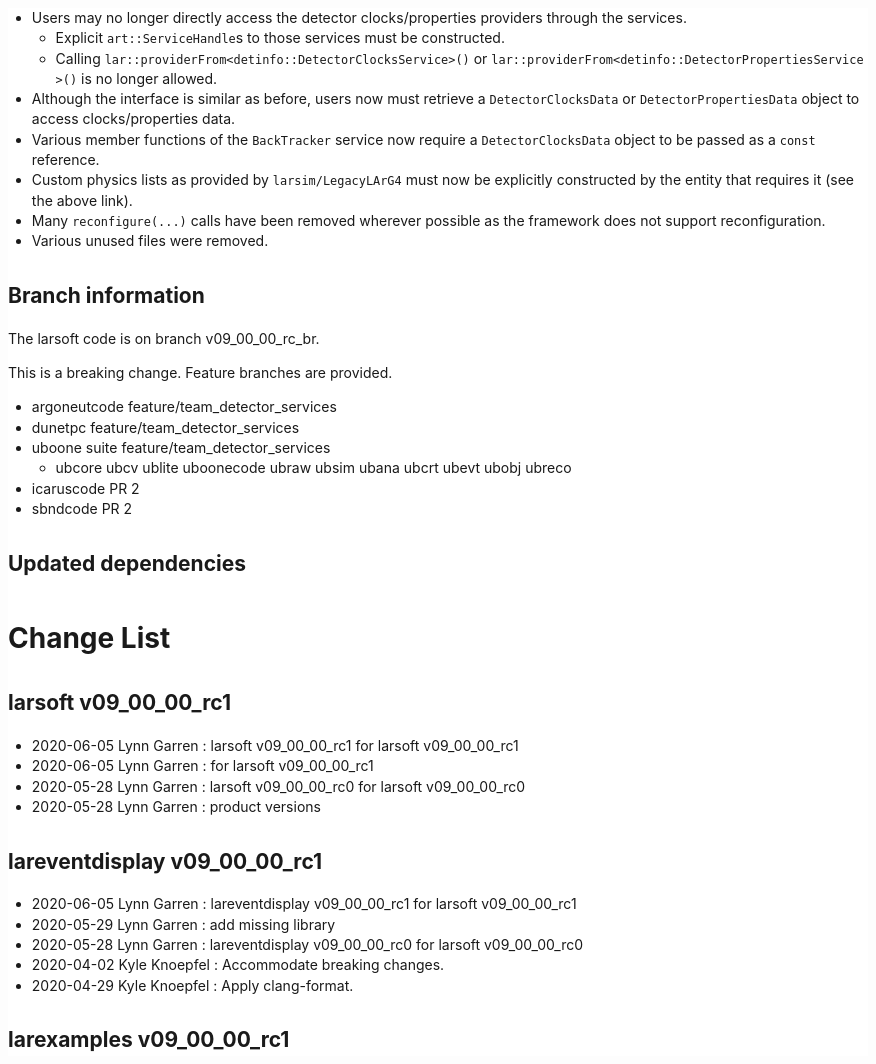 -   Users may no longer directly access the detector clocks/properties providers through the services.
    -   Explicit `art::ServiceHandle`s to those services must be constructed.
    -   Calling `lar::providerFrom<detinfo::DetectorClocksService>()` or `lar::providerFrom<detinfo::DetectorPropertiesService>()` is no longer allowed.
-   Although the interface is similar as before, users now must retrieve a `DetectorClocksData` or `DetectorPropertiesData` object to access clocks/properties data.
-   Various member functions of the `BackTracker` service now require a `DetectorClocksData` object to be passed as a `const` reference.
-   Custom physics lists as provided by `larsim/LegacyLArG4` must now be explicitly constructed by the entity that requires it (see the above link).
-   Many `reconfigure(...)` calls have been removed wherever possible as the framework does not support reconfiguration.
-   Various unused files were removed.

Branch information
------------------------------------------

The larsoft code is on branch v09_00_00_rc_br.

This is a breaking change. Feature branches are provided.

-   argoneutcode feature/team_detector_services
-   dunetpc feature/team_detector_services
-   uboone suite feature/team_detector_services
    -   ubcore ubcv ublite uboonecode ubraw ubsim ubana ubcrt ubevt ubobj ubreco
-   icaruscode PR 2
-   sbndcode PR 2

Updated dependencies
----------------------------------------------

Change List
============================

larsoft v09_00_00_rc1
---------------------------------------------------

-   2020-06-05 Lynn Garren : larsoft v09_00_00_rc1 for larsoft v09_00_00_rc1
-   2020-06-05 Lynn Garren : for larsoft v09_00_00_rc1
-   2020-05-28 Lynn Garren : larsoft v09_00_00_rc0 for larsoft v09_00_00_rc0
-   2020-05-28 Lynn Garren : product versions

lareventdisplay v09_00_00_rc1
-------------------------------------------------------------------

-   2020-06-05 Lynn Garren : lareventdisplay v09_00_00_rc1 for larsoft v09_00_00_rc1
-   2020-05-29 Lynn Garren : add missing library
-   2020-05-28 Lynn Garren : lareventdisplay v09_00_00_rc0 for larsoft v09_00_00_rc0
-   2020-04-02 Kyle Knoepfel : Accommodate breaking changes.
-   2020-04-29 Kyle Knoepfel : Apply clang-format.

larexamples v09_00_00_rc1
-----------------------------------------------------------
